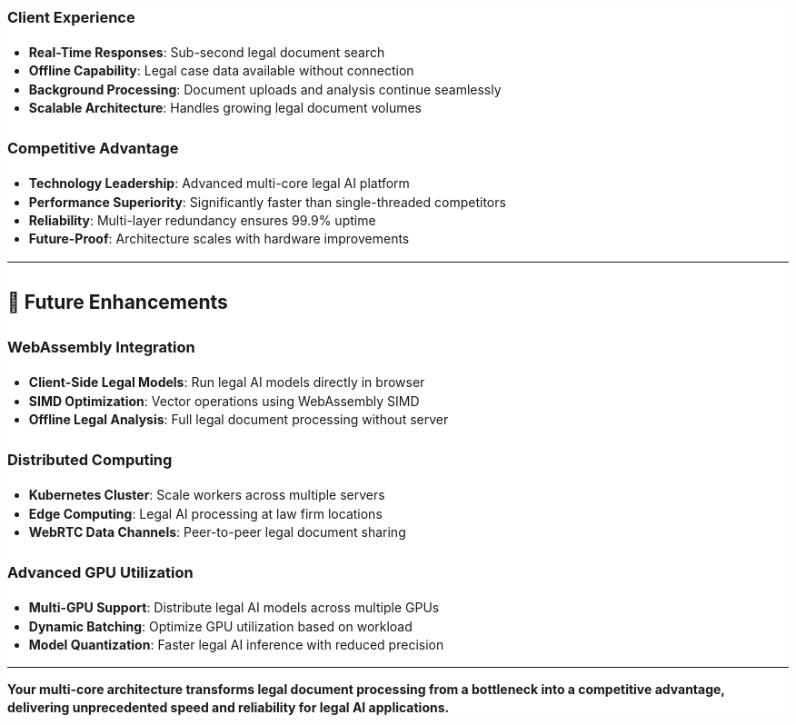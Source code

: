### **Client Experience**
- **Real-Time Responses**: Sub-second legal document search
- **Offline Capability**: Legal case data available without connection
- **Background Processing**: Document uploads and analysis continue seamlessly
- **Scalable Architecture**: Handles growing legal document volumes

### **Competitive Advantage**
- **Technology Leadership**: Advanced multi-core legal AI platform
- **Performance Superiority**: Significantly faster than single-threaded competitors
- **Reliability**: Multi-layer redundancy ensures 99.9% uptime
- **Future-Proof**: Architecture scales with hardware improvements

---

## 🔮 **Future Enhancements**

### **WebAssembly Integration**
- **Client-Side Legal Models**: Run legal AI models directly in browser
- **SIMD Optimization**: Vector operations using WebAssembly SIMD
- **Offline Legal Analysis**: Full legal document processing without server

### **Distributed Computing**
- **Kubernetes Cluster**: Scale workers across multiple servers
- **Edge Computing**: Legal AI processing at law firm locations  
- **WebRTC Data Channels**: Peer-to-peer legal document sharing

### **Advanced GPU Utilization**
- **Multi-GPU Support**: Distribute legal AI models across multiple GPUs
- **Dynamic Batching**: Optimize GPU utilization based on workload
- **Model Quantization**: Faster legal AI inference with reduced precision

---

**Your multi-core architecture transforms legal document processing from a bottleneck into a competitive advantage, delivering unprecedented speed and reliability for legal AI applications.**